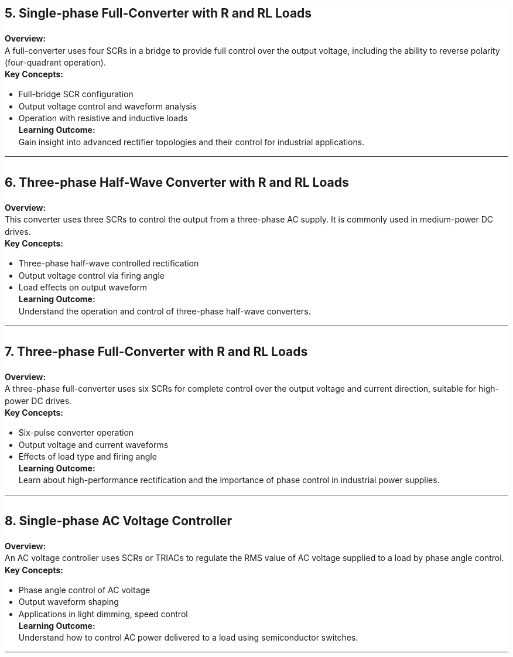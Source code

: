 
## 5. Single-phase Full-Converter with R and RL Loads

**Overview:**  
A full-converter uses four SCRs in a bridge to provide full control over the output voltage, including the ability to reverse polarity (four-quadrant operation).  
**Key Concepts:**  
- Full-bridge SCR configuration
- Output voltage control and waveform analysis
- Operation with resistive and inductive loads  
**Learning Outcome:**  
Gain insight into advanced rectifier topologies and their control for industrial applications.

---

## 6. Three-phase Half-Wave Converter with R and RL Loads

**Overview:**  
This converter uses three SCRs to control the output from a three-phase AC supply. It is commonly used in medium-power DC drives.  
**Key Concepts:**  
- Three-phase half-wave controlled rectification
- Output voltage control via firing angle
- Load effects on output waveform  
**Learning Outcome:**  
Understand the operation and control of three-phase half-wave converters.

---

## 7. Three-phase Full-Converter with R and RL Loads

**Overview:**  
A three-phase full-converter uses six SCRs for complete control over the output voltage and current direction, suitable for high-power DC drives.  
**Key Concepts:**  
- Six-pulse converter operation
- Output voltage and current waveforms
- Effects of load type and firing angle  
**Learning Outcome:**  
Learn about high-performance rectification and the importance of phase control in industrial power supplies.

---

## 8. Single-phase AC Voltage Controller

**Overview:**  
An AC voltage controller uses SCRs or TRIACs to regulate the RMS value of AC voltage supplied to a load by phase angle control.  
**Key Concepts:**  
- Phase angle control of AC voltage
- Output waveform shaping
- Applications in light dimming, speed control  
**Learning Outcome:**  
Understand how to control AC power delivered to a load using semiconductor switches.

---
